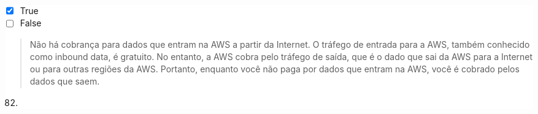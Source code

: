 * [x] True
* [ ] False

> Não há cobrança para dados que entram na AWS a partir da Internet. O tráfego de entrada para a AWS, também conhecido como inbound data, é gratuito. No entanto, a AWS cobra pelo tráfego de saída, que é o dado que sai da AWS para a Internet ou para outras regiões da AWS. Portanto, enquanto você não paga por dados que entram na AWS, você é cobrado pelos dados que saem.

82.
